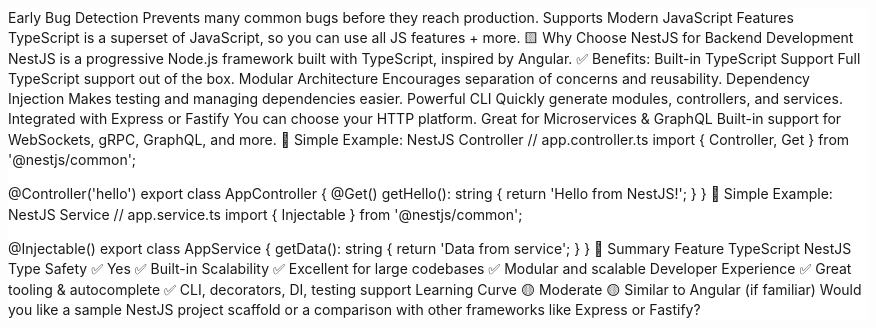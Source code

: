 Early Bug Detection
Prevents many common bugs before they reach production.
Supports Modern JavaScript Features
TypeScript is a superset of JavaScript, so you can use all JS features + more.
🟨 Why Choose NestJS for Backend Development
NestJS is a progressive Node.js framework built with TypeScript, inspired by Angular.
✅ Benefits:
Built-in TypeScript Support
Full TypeScript support out of the box.
Modular Architecture
Encourages separation of concerns and reusability.
Dependency Injection
Makes testing and managing dependencies easier.
Powerful CLI
Quickly generate modules, controllers, and services.
Integrated with Express or Fastify
You can choose your HTTP platform.
Great for Microservices & GraphQL
Built-in support for WebSockets, gRPC, GraphQL, and more.
🧩 Simple Example: NestJS Controller
// app.controller.ts
import { Controller, Get } from '@nestjs/common';

@Controller('hello')
export class AppController {
  @Get()
  getHello(): string {
    return 'Hello from NestJS!';
  }
}
🧩 Simple Example: NestJS Service
// app.service.ts
import { Injectable } from '@nestjs/common';

@Injectable()
export class AppService {
  getData(): string {
    return 'Data from service';
  }
}
🚀 Summary
Feature
TypeScript
NestJS
Type Safety
✅ Yes
✅ Built-in
Scalability
✅ Excellent for large codebases
✅ Modular and scalable
Developer Experience
✅ Great tooling & autocomplete
✅ CLI, decorators, DI, testing support
Learning Curve
🟡 Moderate
🟡 Similar to Angular (if familiar)
Would you like a sample NestJS project scaffold or a comparison with other frameworks like Express or Fastify?
